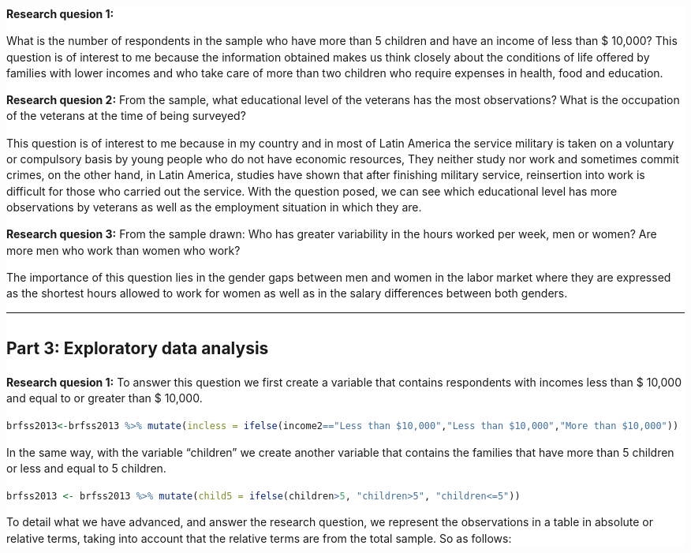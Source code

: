 **Research quesion 1:**

What is the number of respondents in the sample who have more than 5
children and have an income of less than $ 10,000? This question is of
interest to me because the information obtained makes us think closely
about the conditions of life offered by families with lower incomes and
who take care of more than two children who require expenses in health,
food and education.

**Research quesion 2:** From the sample, what educational level of the
veterans has the most observations? What is the occupation of the
veterans at the time of being surveyed?

This question is of interest to me because in my country and in most of
Latin America the service military is taken on a voluntary or compulsory
basis by young people who do not have economic resources, They neither
study nor work and sometimes commit crimes, on the other hand, in Latin
America, studies have shown that after finishing military service,
reinsertion into work is difficult for those who carried out the
service. With the question posed, we can see which educational level has
more observations by veterans as well as the employment situation in
which they are.

**Research quesion 3:** From the sample drawn: Who has greater
variability in the hours worked per week, men or women? Are more men who
work than women who work?

The importance of this question lies in the gender gaps between men and
women in the labor market where they are expressed as the shortest hours
allowed to work for women as well as in the salary differences between
both genders.

------------------------------------------------------------------------

## Part 3: Exploratory data analysis

**Research quesion 1:** To answer this question we first create a
variable that contains respondents with incomes less than $ 10,000 and
equal to or greater than $ 10,000.

``` r
brfss2013<-brfss2013 %>% mutate(incless = ifelse(income2=="Less than $10,000","Less than $10,000","More than $10,000"))
```

In the same way, with the variable “children” we create another variable
that contains the families that have more than 5 children or less and
equal to 5 children.

``` r
brfss2013 <- brfss2013 %>% mutate(child5 = ifelse(children>5, "children>5", "children<=5"))
```

To detail what we have advanced, and answer the research question, we
represent the observations in a table in absolute or relative terms,
taking into account that the relative terms are from the total sample.
So as follows:
